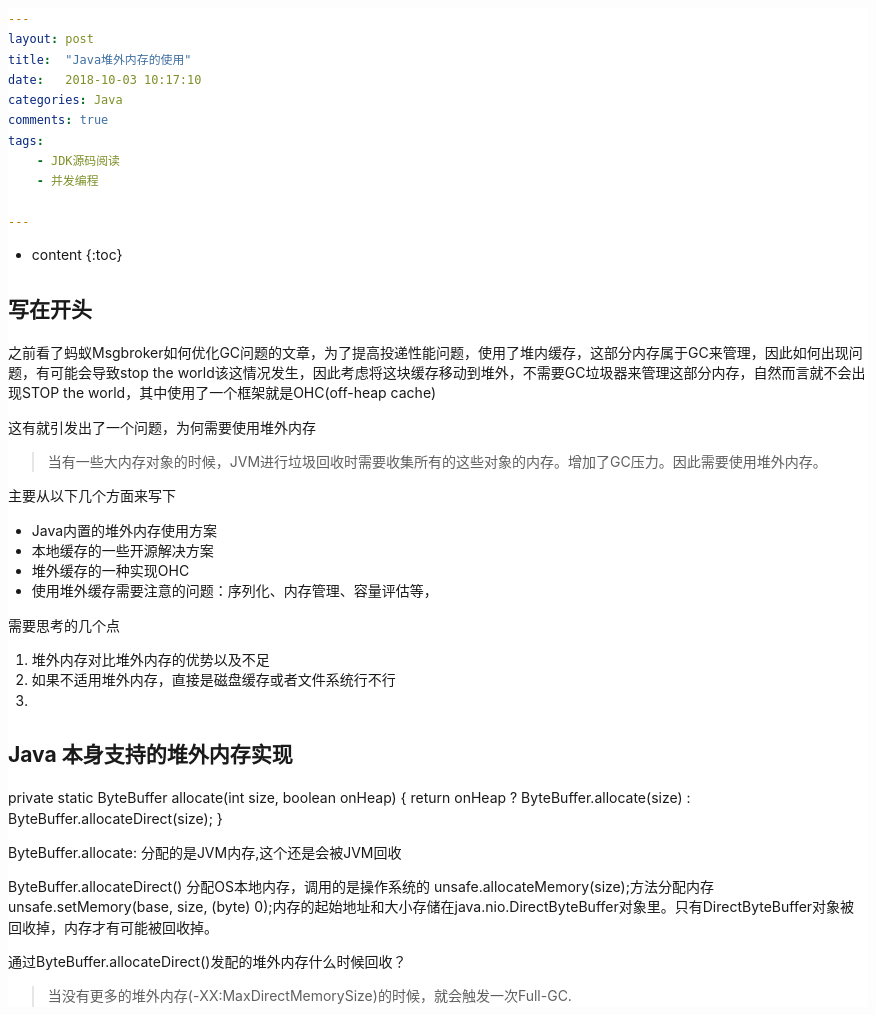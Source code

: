 ```yaml
---
layout: post
title:  "Java堆外内存的使用"
date:   2018-10-03 10:17:10
categories: Java
comments: true
tags:
    - JDK源码阅读
    - 并发编程
   
---
```


* content
{:toc}

## 写在开头

之前看了蚂蚁Msgbroker如何优化GC问题的文章，为了提高投递性能问题，使用了堆内缓存，这部分内存属于GC来管理，因此如何出现问题，有可能会导致stop the world该这情况发生，因此考虑将这块缓存移动到堆外，不需要GC垃圾器来管理这部分内存，自然而言就不会出现STOP the world，其中使用了一个框架就是OHC(off-heap cache)

这有就引发出了一个问题，为何需要使用堆外内存
>当有一些大内存对象的时候，JVM进行垃圾回收时需要收集所有的这些对象的内存。增加了GC压力。因此需要使用堆外内存。


主要从以下几个方面来写下

- Java内置的堆外内存使用方案
-  本地缓存的一些开源解决方案
-  堆外缓存的一种实现OHC
- 使用堆外缓存需要注意的问题：序列化、内存管理、容量评估等，

需要思考的几个点
1. 堆外内存对比堆外内存的优势以及不足
2. 如果不适用堆外内存，直接是磁盘缓存或者文件系统行不行
3. 

## Java 本身支持的堆外内存实现
 private static ByteBuffer allocate(int size, boolean onHeap)
    {
        return onHeap
               ? ByteBuffer.allocate(size)
               : ByteBuffer.allocateDirect(size);
    }

ByteBuffer.allocate: 分配的是JVM内存,这个还是会被JVM回收

ByteBuffer.allocateDirect() 分配OS本地内存，调用的是操作系统的 unsafe.allocateMemory(size);方法分配内存 
unsafe.setMemory(base, size, (byte) 0);内存的起始地址和大小存储在java.nio.DirectByteBuffer对象里。只有DirectByteBuffer对象被回收掉，内存才有可能被回收掉。

通过ByteBuffer.allocateDirect()发配的堆外内存什么时候回收？
>当没有更多的堆外内存(-XX:MaxDirectMemorySize)的时候，就会触发一次Full-GC.
